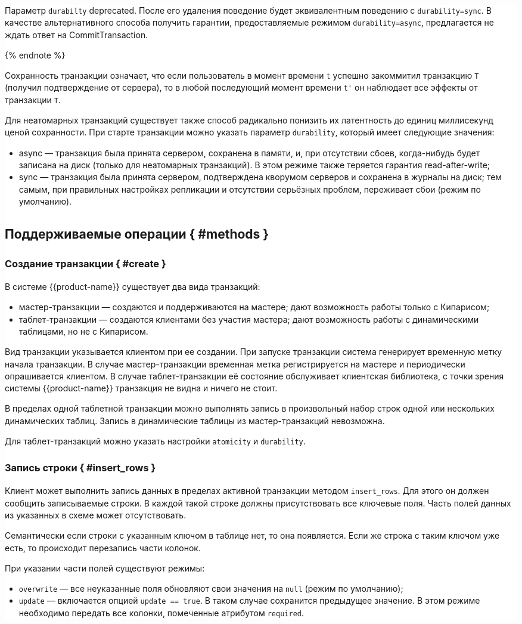 Параметр `durabilty` deprecated. После его удаления поведение будет эквивалентным поведению с `durability=sync`. В качестве альтернативного способа получить гарантии, предоставляемые режимом `durability=async`, предлагается не ждать ответ на CommitTransaction.

{% endnote %}

Сохранность транзакции означает, что если пользователь в момент времени `t` успешно закоммитил транзакцию `T` (получил подтверждение от сервера), то в любой последующий момент времени `t'` он наблюдает все эффекты от транзакции `T`.

Для неатомарных транзакций существует также способ радикально понизить их латентность до единиц миллисекунд ценой сохранности. При старте транзакции можно указать параметр `durability`, который имеет следующие значения:

- async — транзакция была принята сервером, сохранена в памяти, и, при отсутствии сбоев, когда-нибудь будет записана на диск (только для неатомарных транзакций). В этом режиме также теряется гарантия read-after-write;
- sync — транзакция была принята сервером, подтверждена кворумом серверов и сохранена в журналы на диск; тем самым, при правильных настройках репликации и отсутствии серьёзных проблем, переживает сбои (режим по умолчанию).

## Поддерживаемые операции { #methods }

### Создание транзакции { #create }

В системе {{product-name}} существует два вида транзакций:

- мастер-транзакции — создаются и поддерживаются на мастере;  дают возможность работы только с Кипарисом;
- таблет-транзакции — создаются клиентами без участия мастера; дают возможность работы с динамическими таблицами, но не с Кипарисом.

Вид транзакции указывается клиентом при ее создании. При запуске транзакции система генерирует временную метку начала транзакции. В случае мастер-транзакции временная метка регистрируется на мастере и периодически опрашивается клиентом. В случае таблет-транзакции её состояние обслуживает клиентская библиотека, с точки зрения системы {{product-name}} транзакция не видна и ничего не стоит.

В пределах одной таблетной транзакции можно выполнять запись в произвольный набор строк одной или нескольких динамических таблиц. Запись в динамические таблицы из мастер-транзакций невозможна.

Для таблет-транзакций можно указать настройки `atomicity` и `durability`.

### Запись строки { #insert_rows }

Клиент может выполнить запись данных в пределах активной транзакции методом `insert_rows`. Для этого он должен сообщить записываемые строки. В каждой такой строке должны присутствовать все ключевые поля. Часть полей данных из указанных в схеме может отсутствовать.

Семантически если строки с указанным ключом в таблице нет, то она появляется. Если же строка с таким ключом уже есть, то происходит перезапись части колонок.

При указании части полей существуют режимы:

- `overwrite` — все неуказанные поля обновляют свои значения на `null` (режим по умолчанию);
- `update` — включается опцией `update == true`. В таком случае сохранится предыдущее значение. В этом режиме необходимо передать все колонки, помеченные атрибутом `required`.
